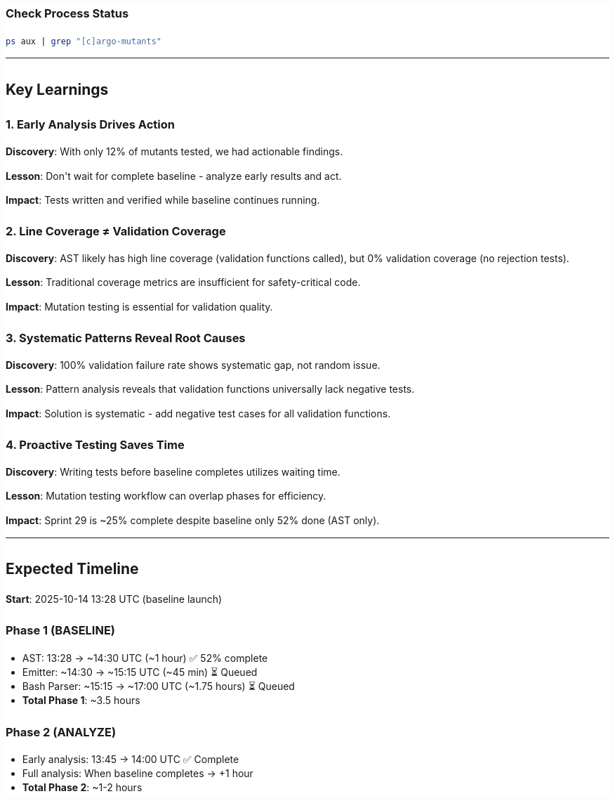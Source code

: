 ### Check Process Status
```bash
ps aux | grep "[c]argo-mutants"
```

---

## Key Learnings

### 1. Early Analysis Drives Action
**Discovery**: With only 12% of mutants tested, we had actionable findings.

**Lesson**: Don't wait for complete baseline - analyze early results and act.

**Impact**: Tests written and verified while baseline continues running.

### 2. Line Coverage ≠ Validation Coverage
**Discovery**: AST likely has high line coverage (validation functions called), but 0% validation coverage (no rejection tests).

**Lesson**: Traditional coverage metrics are insufficient for safety-critical code.

**Impact**: Mutation testing is essential for validation quality.

### 3. Systematic Patterns Reveal Root Causes
**Discovery**: 100% validation failure rate shows systematic gap, not random issue.

**Lesson**: Pattern analysis reveals that validation functions universally lack negative tests.

**Impact**: Solution is systematic - add negative test cases for all validation functions.

### 4. Proactive Testing Saves Time
**Discovery**: Writing tests before baseline completes utilizes waiting time.

**Lesson**: Mutation testing workflow can overlap phases for efficiency.

**Impact**: Sprint 29 is ~25% complete despite baseline only 52% done (AST only).

---

## Expected Timeline

**Start**: 2025-10-14 13:28 UTC (baseline launch)

### Phase 1 (BASELINE)
- AST: 13:28 → ~14:30 UTC (~1 hour) ✅ 52% complete
- Emitter: ~14:30 → ~15:15 UTC (~45 min) ⏳ Queued
- Bash Parser: ~15:15 → ~17:00 UTC (~1.75 hours) ⏳ Queued
- **Total Phase 1**: ~3.5 hours

### Phase 2 (ANALYZE)
- Early analysis: 13:45 → 14:00 UTC ✅ Complete
- Full analysis: When baseline completes → +1 hour
- **Total Phase 2**: ~1-2 hours
